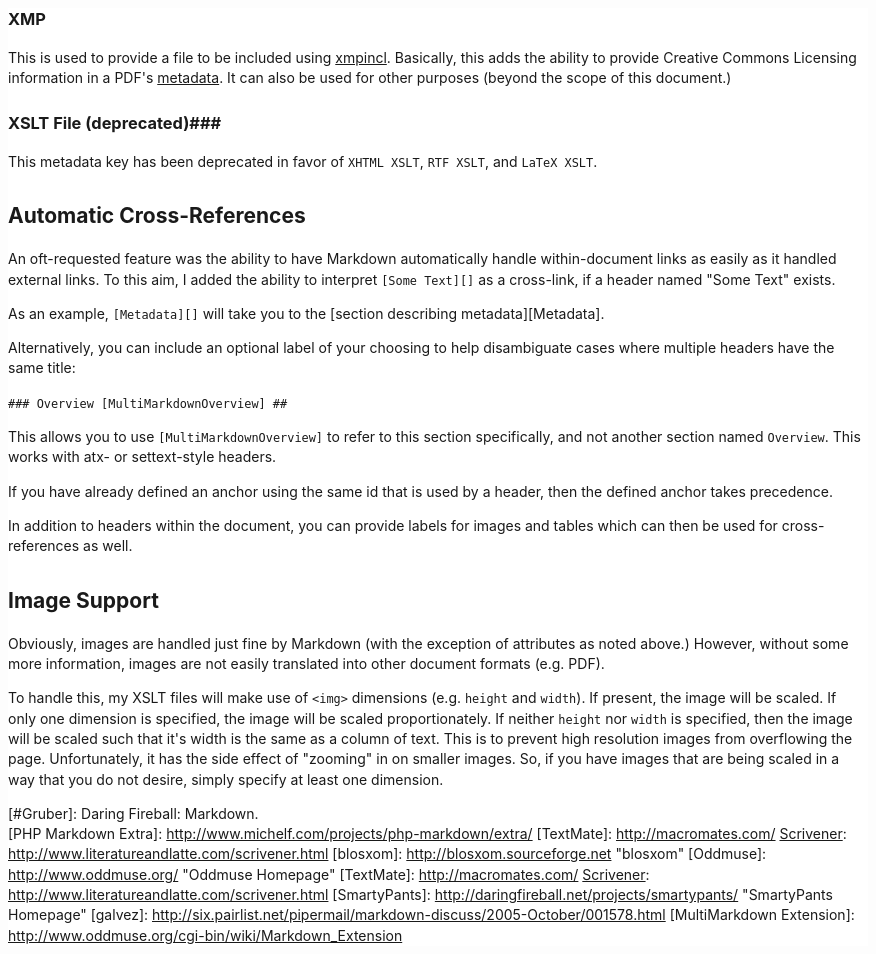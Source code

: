 
### XMP ###

This is used to provide a file to be included using
[xmpincl](http://www.ctan.org/tex-archive/macros/latex/contrib/xmpincl/).
Basically, this adds the ability to provide Creative Commons Licensing
information in a PDF's [metadata](http://creativecommons.org/technology/xmp).
It can also be used for other purposes (beyond the scope of this document.)


### XSLT File (deprecated)###

This metadata key has been deprecated in favor of `XHTML XSLT`, `RTF XSLT`,
and `LaTeX XSLT`.

## Automatic Cross-References ##

An oft-requested feature was the ability to have Markdown automatically handle
within-document links as easily as it handled external links. To this aim, I
added the ability to interpret `[Some Text][]` as a cross-link, if a header
named "Some Text" exists.

As an example, `[Metadata][]` will take you to the
[section describing metadata][Metadata].

Alternatively, you can include an optional label of your choosing to help
disambiguate cases where multiple headers have the same title:

	### Overview [MultiMarkdownOverview] ##

This allows you to use `[MultiMarkdownOverview]` to refer to this section
specifically, and not another section named `Overview`. This works with atx-
or settext-style headers.

If you have already defined an anchor using the same id that is used by a
header, then the defined anchor takes precedence.

In addition to headers within the document, you can provide labels for images
and tables which can then be used for cross-references as well.

## Image Support ##

Obviously, images are handled just fine by Markdown (with the exception of
attributes as noted above.) However, without some more information, images are
not easily translated into other document formats (e.g. PDF).

To handle this, my XSLT files will make use of `<img>` dimensions (e.g.
`height` and `width`). If present, the image will be scaled. If only one
dimension is specified, the image will be scaled proportionately. If neither
`height` nor `width` is specified, then the image will be scaled such that
it's width is the same as a column of text. This is to prevent high resolution
images from overflowing the page. Unfortunately, it has the side effect of
"zooming" in on smaller images. So, if you have images that are being scaled
in a way that you do not desire, simply specify at least one dimension.


[MultiMarkdown]:	http://fletcherpenney.net/MultiMarkdown
[Scrivener]:		http://www.literatureandlatte.com/scrivener.html
[#Gruber]: Daring Fireball: Markdown.  
[PHP Markdown Extra]: http://www.michelf.com/projects/php-markdown/extra/
[TextMate]:		http://macromates.com/
[Scrivener]:	http://www.literatureandlatte.com/scrivener.html
[blosxom]:		http://blosxom.sourceforge.net "blosxom"
[Oddmuse]:		http://www.oddmuse.org/ "Oddmuse Homepage"
[TextMate]:		http://macromates.com/
[Scrivener]:	http://www.literatureandlatte.com/scrivener.html
[SmartyPants]: http://daringfireball.net/projects/smartypants/ "SmartyPants Homepage"
[galvez]: http://six.pairlist.net/pipermail/markdown-discuss/2005-October/001578.html
[MultiMarkdown Extension]: http://www.oddmuse.org/cgi-bin/wiki/Markdown_Extension 
[^somesamplefootnote]: Here is the text of the footnote itself.
[PHP Markdown Extra]: http://www.michelf.com/projects/php-markdown/extra
[MultiMarkdownDragAndDrop]: http://fletcherpenney.net/Applications_That_Support_MultiMarkdown#multimarkdowndraganddrop "MultiMarkdown Drag and Drop"
[TeXShop]: http://www.uoregon.edu/~koch/texshop/ "TeXShop Homepage"
[PHP Markdown Extra]: http://www.michelf.com/projects/php-markdown/extra/
[TeXShop]: http://www.uoregon.edu/~koch/texshop/ "TeXShop Homepage"
[Platypus]: http://sveinbjorn.sytes.net/platypus "Platypus Homepage"
[#Blount]: Literate and Latte - Scrivener.  
[#macromates]: TextMate --- The Missing Editor for Mac OS X.  
[Google Docs]: http://docs.google.com/